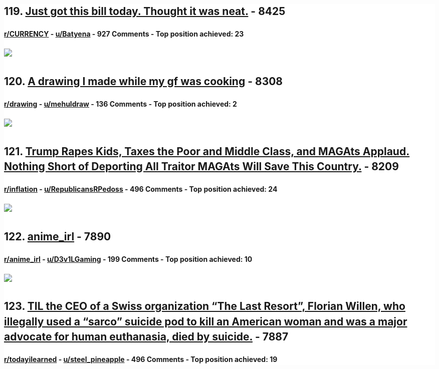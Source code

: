 ## 119. [Just got this bill today. Thought it was neat.](http://reddit.com/r/CURRENCY/comments/1n00zj8/just_got_this_bill_today_thought_it_was_neat/) - 8425
#### [r/CURRENCY](http://reddit.com/r/CURRENCY) - [u/Batyena](http://reddit.com/u/Batyena) - 927 Comments - Top position achieved: 23

<a href="https://i.redd.it/i5o6uy4w18lf1.jpeg"><img src="https://b.thumbs.redditmedia.com/MCTnh064qIIA1ROSJzWqBZ4YlAD-eryML0vEmSZTZoM.jpg"></img></a>

## 120. [A drawing I made while my gf was cooking](http://reddit.com/r/drawing/comments/1mzkqhz/a_drawing_i_made_while_my_gf_was_cooking/) - 8308
#### [r/drawing](http://reddit.com/r/drawing) - [u/mehuldraw](http://reddit.com/u/mehuldraw) - 136 Comments - Top position achieved: 2

<a href="https://i.redd.it/nqmr20u4k4lf1.jpeg"><img src="https://b.thumbs.redditmedia.com/SZrpG3-cqETlIP_8gy0eR9seIcL8JMuE4Ggmlf5qU9g.jpg"></img></a>

## 121. [Trump Rapes Kids, Taxes the Poor and Middle Class, and MAGAts Applaud. Nothing Short of Deporting All Traitor MAGAts Will Save This Country.](http://reddit.com/r/inflation/comments/1mzcnps/trump_rapes_kids_taxes_the_poor_and_middle_class/) - 8209
#### [r/inflation](http://reddit.com/r/inflation) - [u/RepublicansRPedoss](http://reddit.com/u/RepublicansRPedoss) - 496 Comments - Top position achieved: 24

<a href="https://i.redd.it/08gjes84b2lf1.png"><img src="image"></img></a>

## 122. [anime_irl](http://reddit.com/r/anime_irl/comments/1mzogr1/anime_irl/) - 7890
#### [r/anime_irl](http://reddit.com/r/anime_irl) - [u/D3v1LGaming](http://reddit.com/u/D3v1LGaming) - 199 Comments - Top position achieved: 10

<a href="https://i.redd.it/pa8vgxren5lf1.png"><img src="image"></img></a>

## 123. [TIL the CEO of a Swiss organization “The Last Resort”, Florian Willen, who illegally used a “sarco” suicide pod to kill an American woman and was a major advocate for human euthanasia, died by suicide.](http://reddit.com/r/todayilearned/comments/1mzde7s/til_the_ceo_of_a_swiss_organization_the_last/) - 7887
#### [r/todayilearned](http://reddit.com/r/todayilearned) - [u/steel_pineapple](http://reddit.com/u/steel_pineapple) - 496 Comments - Top position achieved: 19
